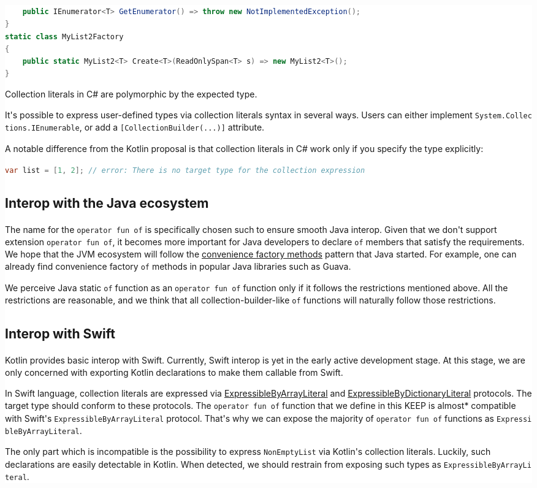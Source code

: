 ```C#
    public IEnumerator<T> GetEnumerator() => throw new NotImplementedException();
}
static class MyList2Factory
{
    public static MyList2<T> Create<T>(ReadOnlySpan<T> s) => new MyList2<T>();
}
```

Collection literals in C# are polymorphic by the expected type.

It's possible to express user-defined types via collection literals syntax in several ways.
Users can either implement `System.Collections.IEnumerable`, or add a `[CollectionBuilder(...)]` attribute.

A notable difference from the Kotlin proposal is that collection literals in C# work only if you specify the type explicitly:

```C#
var list = [1, 2]; // error: There is no target type for the collection expression
```

## Interop with the Java ecosystem

The name for the `operator fun of` is specifically chosen such to ensure smooth Java interop.
Given that we don't support extension `operator fun of`, it becomes more important for Java developers to declare `of` members that satisfy the requirements.
We hope that the JVM ecosystem will follow the [convenience factory methods](https://openjdk.org/jeps/269) pattern that Java started.
For example, one can already find convenience factory `of` methods in popular Java libraries such as Guava.

We perceive Java static `of` function as an `operator fun of` function only if it follows the restrictions mentioned above.
All the restrictions are reasonable, and we think that all collection-builder-like `of` functions will naturally follow those restrictions.

## Interop with Swift

Kotlin provides basic interop with Swift.
Currently, Swift interop is yet in the early active development stage.
At this stage, we are only concerned with exporting Kotlin declarations to make them callable from Swift.

In Swift language, collection literals are expressed via [ExpressibleByArrayLiteral](https://developer.apple.com/documentation/swift/expressiblebyarrayliteral) and [ExpressibleByDictionaryLiteral](https://developer.apple.com/documentation/swift/expressiblebydictionaryliteral) protocols.
The target type should conform to these protocols.
The `operator fun of` function that we define in this KEEP is almost\* compatible with Swift's `ExpressibleByArrayLiteral` protocol.
That's why we can expose the majority of `operator fun of` functions as `ExpressibleByArrayLiteral`.

The only part which is incompatible is the possibility to express `NonEmptyList` via Kotlin's collection literals.
Luckily, such declarations are easily detectable in Kotlin.
When detected, we should restrain from exposing such types as `ExpressibleByArrayLiteral`.
